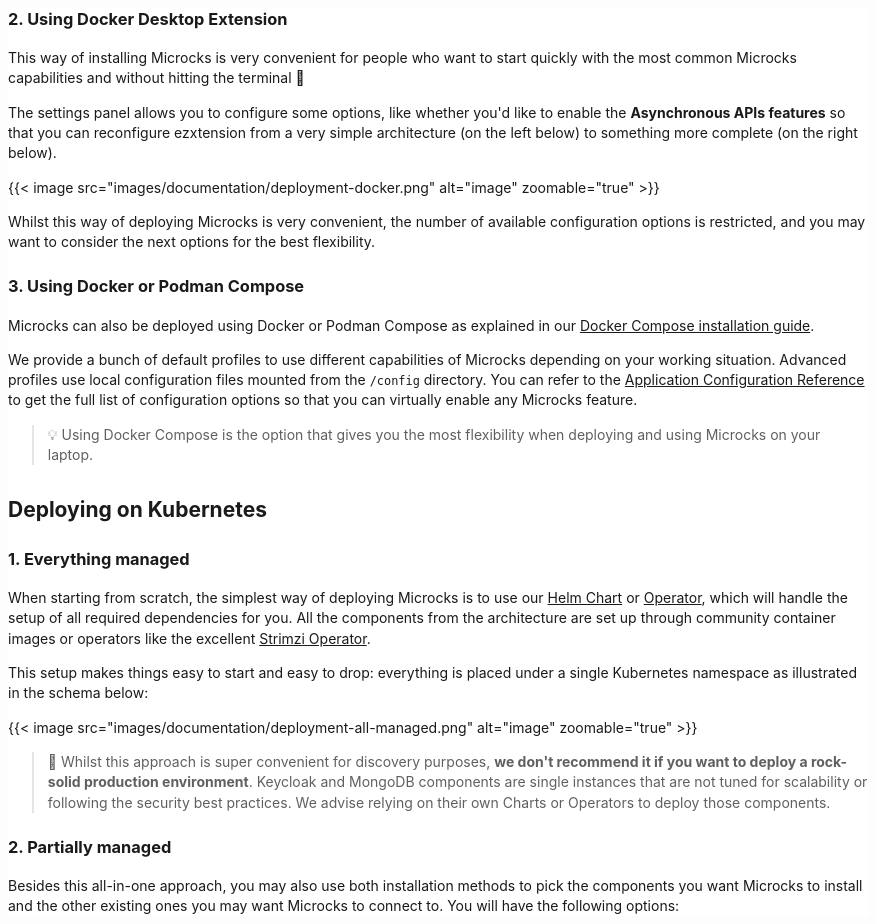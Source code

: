 
### 2. Using Docker Desktop Extension

This way of installing Microcks is very convenient for people who want to start quickly with the most common Microcks capabilities and without hitting the terminal 👻

The settings panel allows you to configure some options, like whether you'd like to enable the **Asynchronous APIs features** so that you can reconfigure ezxtension from a very simple architecture (on the left below) to something more complete (on the right below).

{{< image src="images/documentation/deployment-docker.png" alt="image" zoomable="true" >}}

Whilst this way of deploying Microcks is very convenient, the number of available configuration options is restricted, and you may want to consider the next options for the best flexibility.

### 3. Using Docker or Podman Compose

Microcks can also be deployed using Docker or Podman Compose as explained in our [Docker Compose installation guide](/documentation/guides/installation/docker-compose).

We provide a bunch of default profiles to use different capabilities of Microcks depending on your working situation. Advanced profiles use local configuration files mounted from the `/config` directory. You can refer to the [Application Configuration Reference](/documentation/references/configuration/application-config) to get the full list of configuration options so that you can virtually enable any Microcks feature.

> 💡 Using Docker Compose is the option that gives you the most flexibility when deploying and using Microcks on your laptop.

## Deploying on Kubernetes

### 1. Everything managed

When starting from scratch, the simplest way of deploying Microcks is to use our [Helm Chart](/documentation/references/configuration/helm-chart-config) or [Operator](/documentation/guides/installation/kubernetes-operator/), which will handle the setup of all required dependencies for you. All the components from the architecture are set up through community container images or operators like the excellent [Strimzi Operator](https://strimzi.io).

This setup makes things easy to start and easy to drop: everything is placed under a single Kubernetes namespace as illustrated in the schema below:

{{< image src="images/documentation/deployment-all-managed.png" alt="image" zoomable="true" >}}

> 🚨 Whilst this approach is super convenient for discovery purposes, **we don't recommend it if you want to deploy a rock-solid production environment**. Keycloak and MongoDB components are single instances that are not tuned for scalability or following the security best practices. We advise relying on their own Charts or Operators to deploy those components.


### 2. Partially managed

Besides this all-in-one approach, you may also use both installation methods to pick the components you want Microcks to install and the other existing ones you may want Microcks to connect to. You will have the following options:
